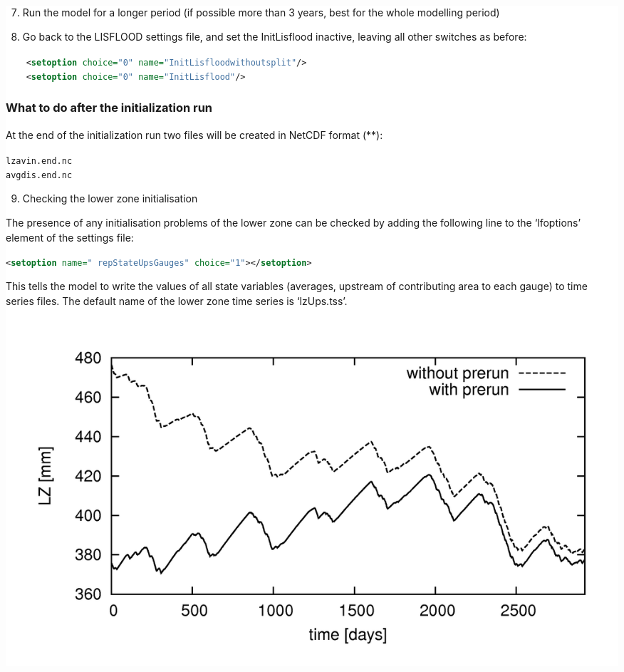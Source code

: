 7) Run the model for a longer period (if possible more than 3 years, best for the whole modelling period)

8) Go back to the LISFLOOD settings file, and set the InitLisflood inactive, leaving all other switches as before:

```xml
    <setoption choice="0" name="InitLisfloodwithoutsplit"/>
    <setoption choice="0" name="InitLisflood"/>
```

### What to do after the initialization run
At the end of the initialization run two files will be created in NetCDF format (**):

    lzavin.end.nc
    avgdis.end.nc

9) Checking the lower zone initialisation

The presence of any initialisation problems of the lower zone can be checked by adding the following line to the ‘lfoptions’ element of the settings file:
```xml
<setoption name=" repStateUpsGauges" choice="1"></setoption>
```

This tells the model to write the values of all state variables (averages, upstream of contributing area to each gauge) to time series files. The default name of the lower zone time series is ‘lzUps.tss’.



![initLZDemo](../media/image40.png)
